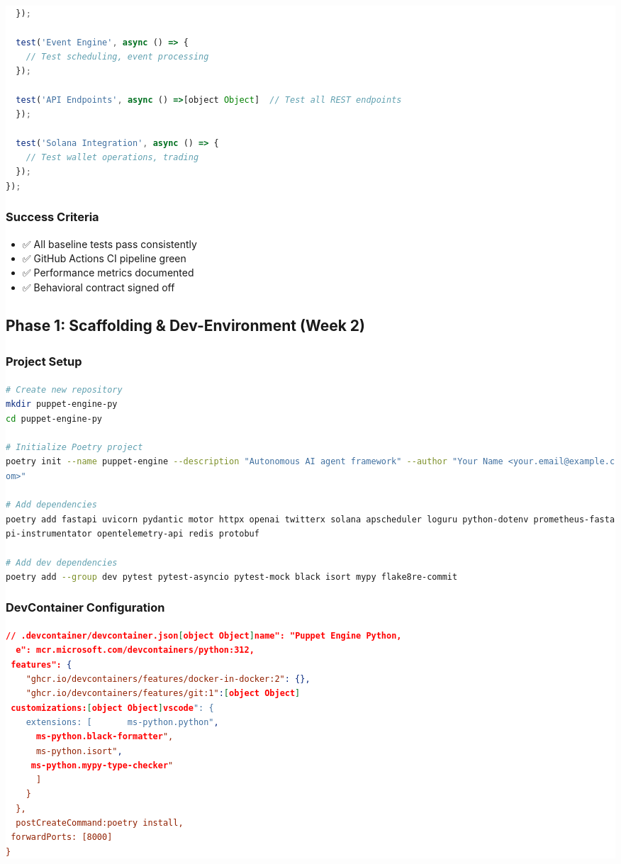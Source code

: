 ```javascript
  });
  
  test('Event Engine', async () => {
    // Test scheduling, event processing
  });
  
  test('API Endpoints', async () =>[object Object]  // Test all REST endpoints
  });
  
  test('Solana Integration', async () => {
    // Test wallet operations, trading
  });
});
```

### Success Criteria
- ✅ All baseline tests pass consistently
- ✅ GitHub Actions CI pipeline green
- ✅ Performance metrics documented
- ✅ Behavioral contract signed off

## Phase 1: Scaffolding & Dev-Environment (Week 2)

### Project Setup
```bash
# Create new repository
mkdir puppet-engine-py
cd puppet-engine-py

# Initialize Poetry project
poetry init --name puppet-engine --description "Autonomous AI agent framework" --author "Your Name <your.email@example.com>"

# Add dependencies
poetry add fastapi uvicorn pydantic motor httpx openai twitterx solana apscheduler loguru python-dotenv prometheus-fastapi-instrumentator opentelemetry-api redis protobuf

# Add dev dependencies
poetry add --group dev pytest pytest-asyncio pytest-mock black isort mypy flake8re-commit
```

### DevContainer Configuration
```json
// .devcontainer/devcontainer.json[object Object]name": "Puppet Engine Python,
  e": mcr.microsoft.com/devcontainers/python:312,
 features": {
    "ghcr.io/devcontainers/features/docker-in-docker:2": {},
    "ghcr.io/devcontainers/features/git:1":[object Object]
 customizations:[object Object]vscode": {
    extensions: [       ms-python.python",
      ms-python.black-formatter",
      ms-python.isort",
     ms-python.mypy-type-checker"
      ]
    }
  },
  postCreateCommand:poetry install,
 forwardPorts: [8000]
}
```
